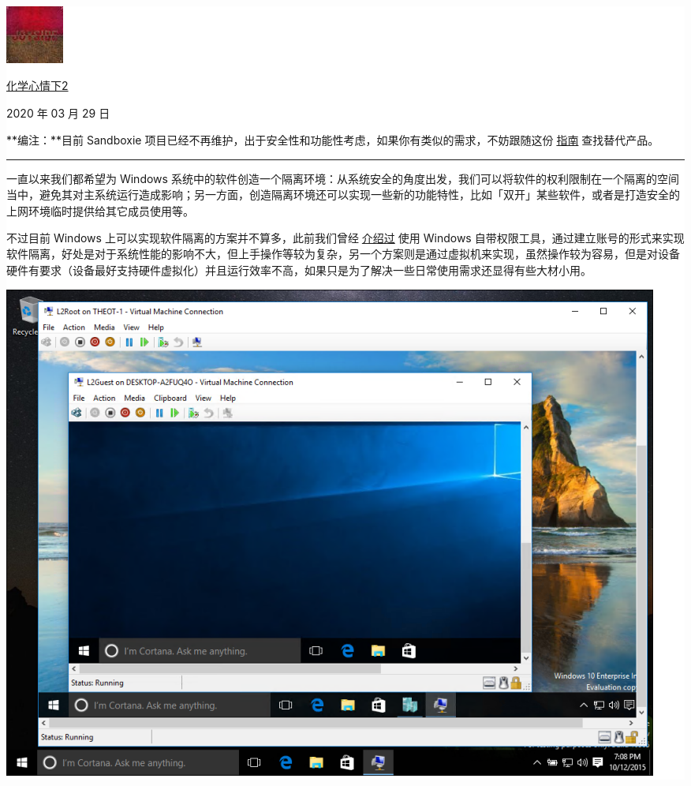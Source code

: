 [![化学心情下2](media/化学心情下2.jpg)](https://sspai.com/u/liuxiaofengone/updates)

[化学心情下2](https://sspai.com/u/liuxiaofengone/updates)

2020 年 03 月 29 日

**编注：**目前 Sandboxie 项目已经不再维护，出于安全性和功能性考虑，如果你有类似的需求，不妨跟随这份 [指南](https://sspai.com/link?target=https%3A%2F%2Fcomparite.ch%2Fsandboxing) 查找替代产品。

---

一直以来我们都希望为 Windows 系统中的软件创造一个隔离环境：从系统安全的角度出发，我们可以将软件的权利限制在一个隔离的空间当中，避免其对主系统运行造成影响；另一方面，创造隔离环境还可以实现一些新的功能特性，比如「双开」某些软件，或者是打造安全的上网环境临时提供给其它成员使用等。

不过目前 Windows 上可以实现软件隔离的方案并不算多，此前我们曾经 [介绍过](https://sspai.com/post/58668) 使用 Windows 自带权限工具，通过建立账号的形式来实现软件隔离，好处是对于系统性能的影响不大，但上手操作等较为复杂，另一个方案则是通过虚拟机来实现，虽然操作较为容易，但是对设备硬件有要求（设备最好支持硬件虚拟化）并且运行效率不高，如果只是为了解决一些日常使用需求还显得有些大材小用。

![](media/276ebc4fe26aed0bebc476f888f07ff2.png)
